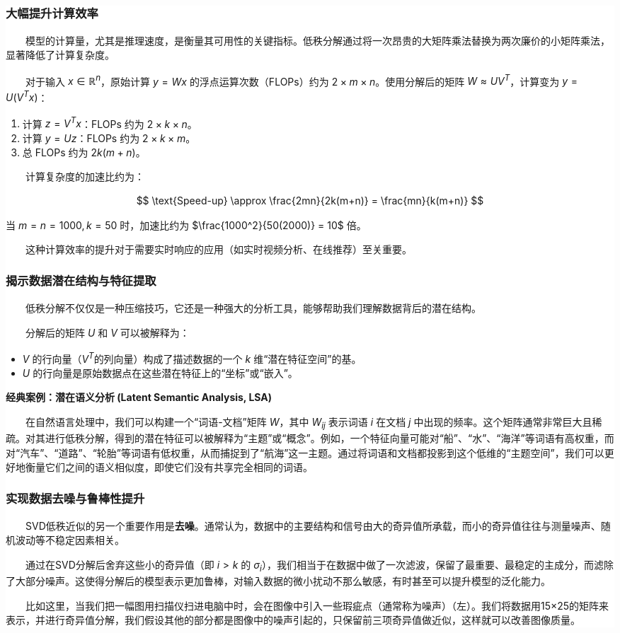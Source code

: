 ### 大幅提升计算效率

&emsp;&emsp;模型的计算量，尤其是推理速度，是衡量其可用性的关键指标。低秩分解通过将一次昂贵的大矩阵乘法替换为两次廉价的小矩阵乘法，显著降低了计算复杂度。

&emsp;&emsp;对于输入 $x \in \mathbb{R}^n$，原始计算 $y = Wx$ 的浮点运算次数（FLOPs）约为 $2 \times m \times n$。使用分解后的矩阵 $W \approx UV^T$，计算变为 $y = U(V^T x)$：

1. 计算 $z = V^T x$：FLOPs 约为 $2 \times k \times n$。
2. 计算 $y = Uz$：FLOPs 约为 $2 \times k \times m$。
3. 总 FLOPs 约为 $2k(m+n)$。

&emsp;&emsp;计算复杂度的加速比约为：

$$
\text{Speed-up} \approx \frac{2mn}{2k(m+n)} = \frac{mn}{k(m+n)}
$$

当 $m=n=1000, k=50$ 时，加速比约为 $\frac{1000^2}{50(2000)} = 10$ 倍。

&emsp;&emsp;这种计算效率的提升对于需要实时响应的应用（如实时视频分析、在线推荐）至关重要。

### 揭示数据潜在结构与特征提取

&emsp;&emsp;低秩分解不仅仅是一种压缩技巧，它还是一种强大的分析工具，能够帮助我们理解数据背后的潜在结构。

&emsp;&emsp;分解后的矩阵 $U$ 和 $V$ 可以被解释为：
* $V$ 的行向量（$V^T$的列向量）构成了描述数据的一个 $k$ 维“潜在特征空间”的基。
* $U$ 的行向量是原始数据点在这些潜在特征上的“坐标”或“嵌入”。

**经典案例：潜在语义分析 (Latent Semantic Analysis, LSA)**

&emsp;&emsp;在自然语言处理中，我们可以构建一个“词语-文档”矩阵 $W$，其中 $W_{ij}$ 表示词语 $i$ 在文档 $j$ 中出现的频率。这个矩阵通常非常巨大且稀疏。对其进行低秩分解，得到的潜在特征可以被解释为“主题”或“概念”。例如，一个特征向量可能对“船”、“水”、“海洋”等词语有高权重，而对“汽车”、“道路”、“轮胎”等词语有低权重，从而捕捉到了“航海”这一主题。通过将词语和文档都投影到这个低维的“主题空间”，我们可以更好地衡量它们之间的语义相似度，即使它们没有共享完全相同的词语。

### 实现数据去噪与鲁棒性提升

&emsp;&emsp;SVD低秩近似的另一个重要作用是**去噪**。通常认为，数据中的主要结构和信号由大的奇异值所承载，而小的奇异值往往与测量噪声、随机波动等不稳定因素相关。

&emsp;&emsp;通过在SVD分解后舍弃这些小的奇异值（即 $i > k$ 的 $\sigma_i$），我们相当于在数据中做了一次滤波，保留了最重要、最稳定的主成分，而滤除了大部分噪声。这使得分解后的模型表示更加鲁棒，对输入数据的微小扰动不那么敏感，有时甚至可以提升模型的泛化能力。

&emsp;&emsp;比如这里，当我们把一幅图用扫描仪扫进电脑中时，会在图像中引入一些瑕疵点（通常称为噪声）（左）。我们将数据用15×25的矩阵来表示，并进行奇异值分解，我们假设其他的部分都是图像中的噪声引起的，只保留前三项奇异值做近似，这样就可以改善图像质量。
